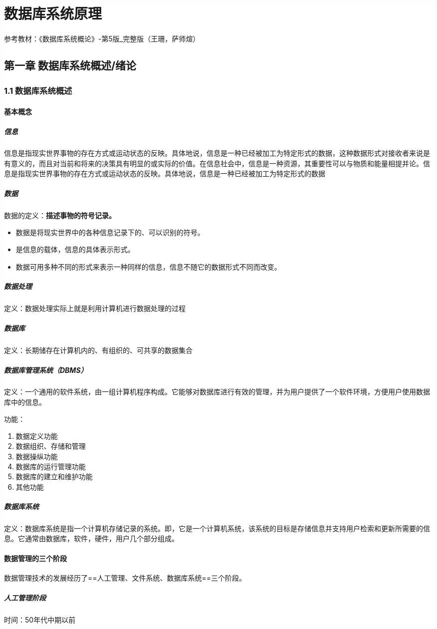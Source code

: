 # 数据库系统原理

参考教材：《数据库系统概论》-第5版_完整版（王珊，萨师煊）

## 第一章 数据库系统概述/绪论

### 1.1 数据库系统概述

#### 基本概念

##### 信息

信息是指现实世界事物的存在方式或运动状态的反映。具体地说，信息是一种已经被加工为特定形式的数据，这种数据形式对接收者来说是有意义的，而且对当前和将来的决策具有明显的或实际的价值。在信息社会中，信息是一种资源，其重要性可以与物质和能量相提并论。信息是指现实世界事物的存在方式或运动状态的反映。具体地说，信息是一种已经被加工为特定形式的数据

##### 数据

数据的定义：**描述事物的符号记录。**

* 数据是将现实世界中的各种信息记录下的、可以识别的符号。

* 是信息的载体，信息的具体表示形式。
* 数据可用多种不同的形式来表示一种同样的信息，信息不随它的数据形式不同而改变。

##### 数据处理

定义：数据处理实际上就是利用计算机进行数据处理的过程

##### 数据库

定义：长期储存在计算机内的、有组织的、可共享的数据集合

##### 数据库管理系统（DBMS）

定义：一个通用的软件系统，由一组计算机程序构成。它能够对数据库进行有效的管理，并为用户提供了一个软件环境，方便用户使用数据库中的信息。

功能：

1. 数据定义功能
2. 数据组织、存储和管理
3. 数据操纵功能
4. 数据库的运行管理功能
5. 数据库的建立和维护功能
6. 其他功能

##### 数据库系统

定义：数据库系统是指一个计算机存储记录的系统。即，它是一个计算机系统，该系统的目标是存储信息并支持用户检索和更新所需要的信息。它通常由数据库，软件，硬件，用户几个部分组成。

#### 数据管理的三个阶段

数据管理技术的发展经历了==人工管理、文件系统、数据库系统==三个阶段。

##### 人工管理阶段

时间：50年代中期以前

